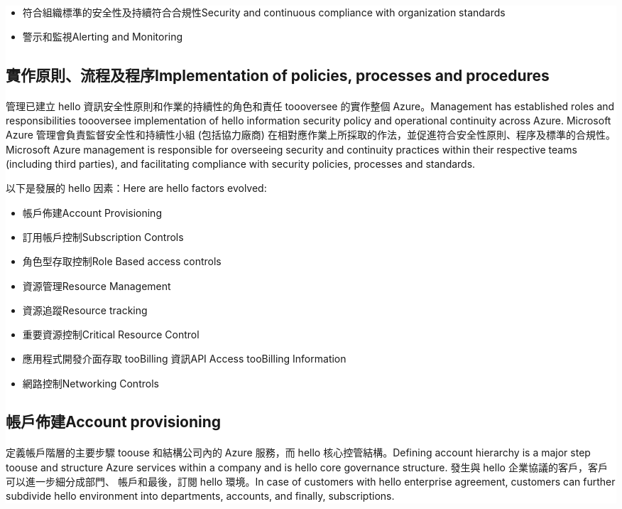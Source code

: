 - <span data-ttu-id="14936-124">符合組織標準的安全性及持續符合合規性</span><span class="sxs-lookup"><span data-stu-id="14936-124">Security and continuous compliance with organization standards</span></span>

- <span data-ttu-id="14936-125">警示和監視</span><span class="sxs-lookup"><span data-stu-id="14936-125">Alerting and Monitoring</span></span>

## <a name="implementation-of-policies-processes-and-procedures"></a><span data-ttu-id="14936-126">實作原則、流程及程序</span><span class="sxs-lookup"><span data-stu-id="14936-126">Implementation of policies, processes and procedures</span></span> 

<span data-ttu-id="14936-127">管理已建立 hello 資訊安全性原則和作業的持續性的角色和責任 toooversee 的實作整個 Azure。</span><span class="sxs-lookup"><span data-stu-id="14936-127">Management has established roles and responsibilities toooversee implementation of hello information security policy and operational continuity across Azure.</span></span> <span data-ttu-id="14936-128">Microsoft Azure 管理會負責監督安全性和持續性小組 (包括協力廠商) 在相對應作業上所採取的作法，並促進符合安全性原則、程序及標準的合規性。</span><span class="sxs-lookup"><span data-stu-id="14936-128">Microsoft Azure management is responsible for overseeing security and continuity practices within their respective teams (including third parties), and facilitating compliance with security policies, processes and standards.</span></span>

<span data-ttu-id="14936-129">以下是發展的 hello 因素：</span><span class="sxs-lookup"><span data-stu-id="14936-129">Here are hello factors evolved:</span></span>

- <span data-ttu-id="14936-130">帳戶佈建</span><span class="sxs-lookup"><span data-stu-id="14936-130">Account Provisioning</span></span>

- <span data-ttu-id="14936-131">訂用帳戶控制</span><span class="sxs-lookup"><span data-stu-id="14936-131">Subscription Controls</span></span>

- <span data-ttu-id="14936-132">角色型存取控制</span><span class="sxs-lookup"><span data-stu-id="14936-132">Role Based access controls</span></span>

- <span data-ttu-id="14936-133">資源管理</span><span class="sxs-lookup"><span data-stu-id="14936-133">Resource Management</span></span>

- <span data-ttu-id="14936-134">資源追蹤</span><span class="sxs-lookup"><span data-stu-id="14936-134">Resource tracking</span></span>

- <span data-ttu-id="14936-135">重要資源控制</span><span class="sxs-lookup"><span data-stu-id="14936-135">Critical Resource Control</span></span>

- <span data-ttu-id="14936-136">應用程式開發介面存取 tooBilling 資訊</span><span class="sxs-lookup"><span data-stu-id="14936-136">API Access tooBilling Information</span></span>

- <span data-ttu-id="14936-137">網路控制</span><span class="sxs-lookup"><span data-stu-id="14936-137">Networking Controls</span></span>

## <a name="account-provisioning"></a><span data-ttu-id="14936-138">帳戶佈建</span><span class="sxs-lookup"><span data-stu-id="14936-138">Account provisioning</span></span>

<span data-ttu-id="14936-139">定義帳戶階層的主要步驟 toouse 和結構公司內的 Azure 服務，而 hello 核心控管結構。</span><span class="sxs-lookup"><span data-stu-id="14936-139">Defining account hierarchy is a major step toouse and structure Azure services within a company and is hello core governance structure.</span></span> <span data-ttu-id="14936-140">發生與 hello 企業協議的客戶，客戶可以進一步細分成部門、 帳戶和最後，訂閱 hello 環境。</span><span class="sxs-lookup"><span data-stu-id="14936-140">In case of customers with hello enterprise agreement, customers can further subdivide hello environment into departments, accounts, and finally, subscriptions.</span></span>
